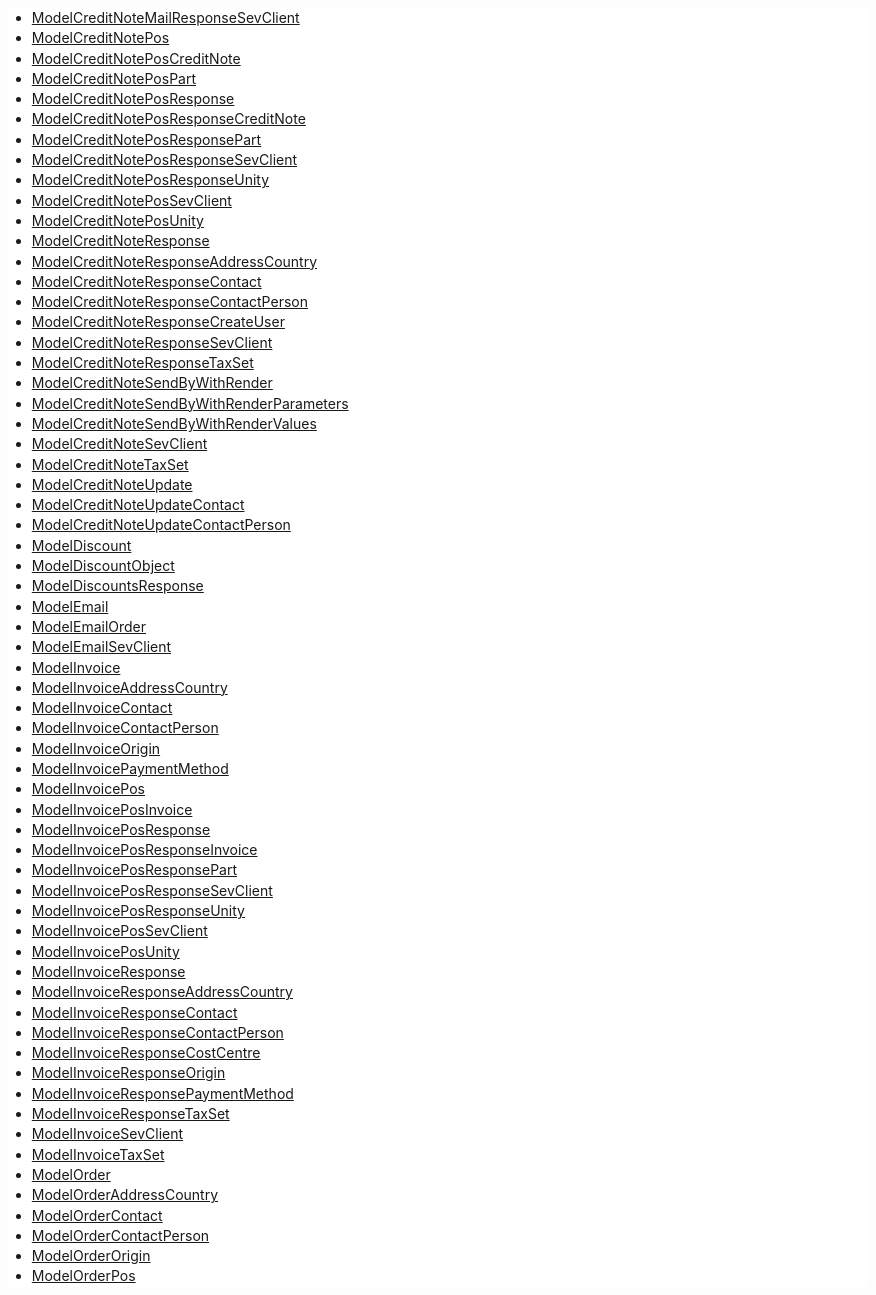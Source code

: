  - [ModelCreditNoteMailResponseSevClient](docs/Model/ModelCreditNoteMailResponseSevClient.md)
 - [ModelCreditNotePos](docs/Model/ModelCreditNotePos.md)
 - [ModelCreditNotePosCreditNote](docs/Model/ModelCreditNotePosCreditNote.md)
 - [ModelCreditNotePosPart](docs/Model/ModelCreditNotePosPart.md)
 - [ModelCreditNotePosResponse](docs/Model/ModelCreditNotePosResponse.md)
 - [ModelCreditNotePosResponseCreditNote](docs/Model/ModelCreditNotePosResponseCreditNote.md)
 - [ModelCreditNotePosResponsePart](docs/Model/ModelCreditNotePosResponsePart.md)
 - [ModelCreditNotePosResponseSevClient](docs/Model/ModelCreditNotePosResponseSevClient.md)
 - [ModelCreditNotePosResponseUnity](docs/Model/ModelCreditNotePosResponseUnity.md)
 - [ModelCreditNotePosSevClient](docs/Model/ModelCreditNotePosSevClient.md)
 - [ModelCreditNotePosUnity](docs/Model/ModelCreditNotePosUnity.md)
 - [ModelCreditNoteResponse](docs/Model/ModelCreditNoteResponse.md)
 - [ModelCreditNoteResponseAddressCountry](docs/Model/ModelCreditNoteResponseAddressCountry.md)
 - [ModelCreditNoteResponseContact](docs/Model/ModelCreditNoteResponseContact.md)
 - [ModelCreditNoteResponseContactPerson](docs/Model/ModelCreditNoteResponseContactPerson.md)
 - [ModelCreditNoteResponseCreateUser](docs/Model/ModelCreditNoteResponseCreateUser.md)
 - [ModelCreditNoteResponseSevClient](docs/Model/ModelCreditNoteResponseSevClient.md)
 - [ModelCreditNoteResponseTaxSet](docs/Model/ModelCreditNoteResponseTaxSet.md)
 - [ModelCreditNoteSendByWithRender](docs/Model/ModelCreditNoteSendByWithRender.md)
 - [ModelCreditNoteSendByWithRenderParameters](docs/Model/ModelCreditNoteSendByWithRenderParameters.md)
 - [ModelCreditNoteSendByWithRenderValues](docs/Model/ModelCreditNoteSendByWithRenderValues.md)
 - [ModelCreditNoteSevClient](docs/Model/ModelCreditNoteSevClient.md)
 - [ModelCreditNoteTaxSet](docs/Model/ModelCreditNoteTaxSet.md)
 - [ModelCreditNoteUpdate](docs/Model/ModelCreditNoteUpdate.md)
 - [ModelCreditNoteUpdateContact](docs/Model/ModelCreditNoteUpdateContact.md)
 - [ModelCreditNoteUpdateContactPerson](docs/Model/ModelCreditNoteUpdateContactPerson.md)
 - [ModelDiscount](docs/Model/ModelDiscount.md)
 - [ModelDiscountObject](docs/Model/ModelDiscountObject.md)
 - [ModelDiscountsResponse](docs/Model/ModelDiscountsResponse.md)
 - [ModelEmail](docs/Model/ModelEmail.md)
 - [ModelEmailOrder](docs/Model/ModelEmailOrder.md)
 - [ModelEmailSevClient](docs/Model/ModelEmailSevClient.md)
 - [ModelInvoice](docs/Model/ModelInvoice.md)
 - [ModelInvoiceAddressCountry](docs/Model/ModelInvoiceAddressCountry.md)
 - [ModelInvoiceContact](docs/Model/ModelInvoiceContact.md)
 - [ModelInvoiceContactPerson](docs/Model/ModelInvoiceContactPerson.md)
 - [ModelInvoiceOrigin](docs/Model/ModelInvoiceOrigin.md)
 - [ModelInvoicePaymentMethod](docs/Model/ModelInvoicePaymentMethod.md)
 - [ModelInvoicePos](docs/Model/ModelInvoicePos.md)
 - [ModelInvoicePosInvoice](docs/Model/ModelInvoicePosInvoice.md)
 - [ModelInvoicePosResponse](docs/Model/ModelInvoicePosResponse.md)
 - [ModelInvoicePosResponseInvoice](docs/Model/ModelInvoicePosResponseInvoice.md)
 - [ModelInvoicePosResponsePart](docs/Model/ModelInvoicePosResponsePart.md)
 - [ModelInvoicePosResponseSevClient](docs/Model/ModelInvoicePosResponseSevClient.md)
 - [ModelInvoicePosResponseUnity](docs/Model/ModelInvoicePosResponseUnity.md)
 - [ModelInvoicePosSevClient](docs/Model/ModelInvoicePosSevClient.md)
 - [ModelInvoicePosUnity](docs/Model/ModelInvoicePosUnity.md)
 - [ModelInvoiceResponse](docs/Model/ModelInvoiceResponse.md)
 - [ModelInvoiceResponseAddressCountry](docs/Model/ModelInvoiceResponseAddressCountry.md)
 - [ModelInvoiceResponseContact](docs/Model/ModelInvoiceResponseContact.md)
 - [ModelInvoiceResponseContactPerson](docs/Model/ModelInvoiceResponseContactPerson.md)
 - [ModelInvoiceResponseCostCentre](docs/Model/ModelInvoiceResponseCostCentre.md)
 - [ModelInvoiceResponseOrigin](docs/Model/ModelInvoiceResponseOrigin.md)
 - [ModelInvoiceResponsePaymentMethod](docs/Model/ModelInvoiceResponsePaymentMethod.md)
 - [ModelInvoiceResponseTaxSet](docs/Model/ModelInvoiceResponseTaxSet.md)
 - [ModelInvoiceSevClient](docs/Model/ModelInvoiceSevClient.md)
 - [ModelInvoiceTaxSet](docs/Model/ModelInvoiceTaxSet.md)
 - [ModelOrder](docs/Model/ModelOrder.md)
 - [ModelOrderAddressCountry](docs/Model/ModelOrderAddressCountry.md)
 - [ModelOrderContact](docs/Model/ModelOrderContact.md)
 - [ModelOrderContactPerson](docs/Model/ModelOrderContactPerson.md)
 - [ModelOrderOrigin](docs/Model/ModelOrderOrigin.md)
 - [ModelOrderPos](docs/Model/ModelOrderPos.md)